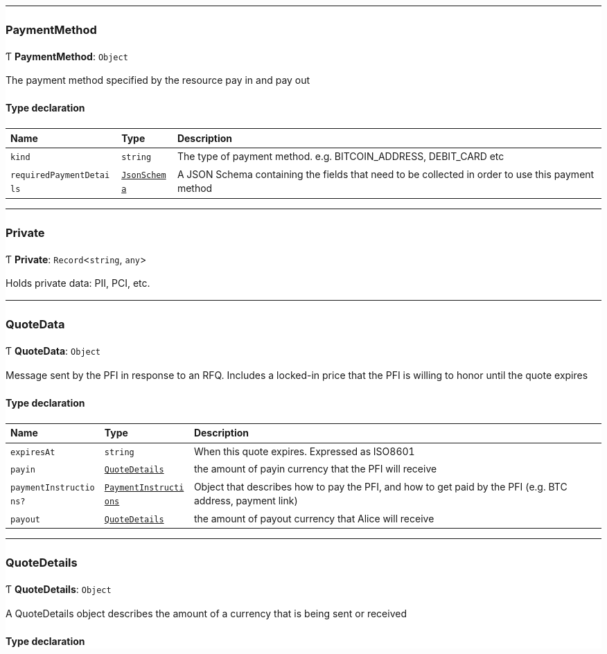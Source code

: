 ___

### PaymentMethod

Ƭ **PaymentMethod**: `Object`

The payment method specified by the resource pay in and pay out

#### Type declaration

| Name | Type | Description |
| :------ | :------ | :------ |
| `kind` | `string` | The type of payment method. e.g. BITCOIN_ADDRESS, DEBIT_CARD etc |
| `requiredPaymentDetails` | [`JsonSchema`](index.md#jsonschema) | A JSON Schema containing the fields that need to be collected in order to use this payment method |

___

### Private

Ƭ **Private**: `Record`<`string`, `any`\>

Holds private data: PII, PCI, etc.

___

### QuoteData

Ƭ **QuoteData**: `Object`

Message sent by the PFI in response to an RFQ. Includes a locked-in price that the PFI is willing to honor until
the quote expires

#### Type declaration

| Name | Type | Description |
| :------ | :------ | :------ |
| `expiresAt` | `string` | When this quote expires. Expressed as ISO8601 |
| `payin` | [`QuoteDetails`](index.md#quotedetails) | the amount of payin currency that the PFI will receive |
| `paymentInstructions?` | [`PaymentInstructions`](index.md#paymentinstructions) | Object that describes how to pay the PFI, and how to get paid by the PFI (e.g. BTC address, payment link) |
| `payout` | [`QuoteDetails`](index.md#quotedetails) | the amount of payout currency that Alice will receive |

___

### QuoteDetails

Ƭ **QuoteDetails**: `Object`

A QuoteDetails object describes the amount of a currency that is being sent or received

#### Type declaration
